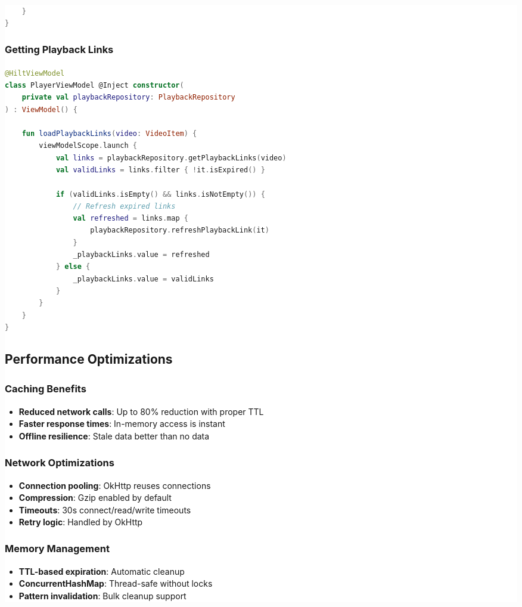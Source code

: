 ```kotlin
    }
}
```

### Getting Playback Links

```kotlin
@HiltViewModel
class PlayerViewModel @Inject constructor(
    private val playbackRepository: PlaybackRepository
) : ViewModel() {
    
    fun loadPlaybackLinks(video: VideoItem) {
        viewModelScope.launch {
            val links = playbackRepository.getPlaybackLinks(video)
            val validLinks = links.filter { !it.isExpired() }
            
            if (validLinks.isEmpty() && links.isNotEmpty()) {
                // Refresh expired links
                val refreshed = links.map { 
                    playbackRepository.refreshPlaybackLink(it) 
                }
                _playbackLinks.value = refreshed
            } else {
                _playbackLinks.value = validLinks
            }
        }
    }
}
```

## Performance Optimizations

### Caching Benefits

- **Reduced network calls**: Up to 80% reduction with proper TTL
- **Faster response times**: In-memory access is instant
- **Offline resilience**: Stale data better than no data

### Network Optimizations

- **Connection pooling**: OkHttp reuses connections
- **Compression**: Gzip enabled by default
- **Timeouts**: 30s connect/read/write timeouts
- **Retry logic**: Handled by OkHttp

### Memory Management

- **TTL-based expiration**: Automatic cleanup
- **ConcurrentHashMap**: Thread-safe without locks
- **Pattern invalidation**: Bulk cleanup support
